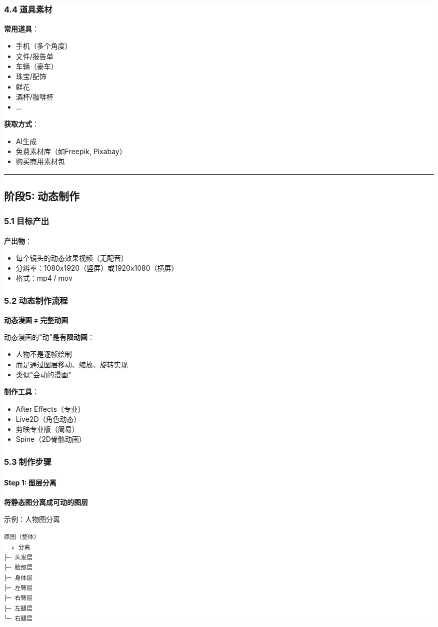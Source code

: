 ```
```

### 4.4 道具素材

**常用道具**：
- 手机（多个角度）
- 文件/报告单
- 车辆（豪车）
- 珠宝/配饰
- 鲜花
- 酒杯/咖啡杯
- ...

**获取方式**：
- AI生成
- 免费素材库（如Freepik, Pixabay）
- 购买商用素材包

---

## 阶段5: 动态制作

### 5.1 目标产出

**产出物**：
- 每个镜头的动态效果视频（无配音）
- 分辨率：1080x1920（竖屏）或1920x1080（横屏）
- 格式：mp4 / mov

### 5.2 动态制作流程

**动态漫画 ≠ 完整动画**

动态漫画的"动"是**有限动画**：
- 人物不是逐帧绘制
- 而是通过图层移动、缩放、旋转实现
- 类似"会动的漫画"

**制作工具**：
- After Effects（专业）
- Live2D（角色动态）
- 剪映专业版（简易）
- Spine（2D骨骼动画）

### 5.3 制作步骤

#### Step 1: 图层分离

**将静态图分离成可动的图层**

示例：人物图分离
```
原图（整体）
  ↓ 分离
├─ 头发层
├─ 脸部层
├─ 身体层
├─ 左臂层
├─ 右臂层
├─ 左腿层
└─ 右腿层
```

